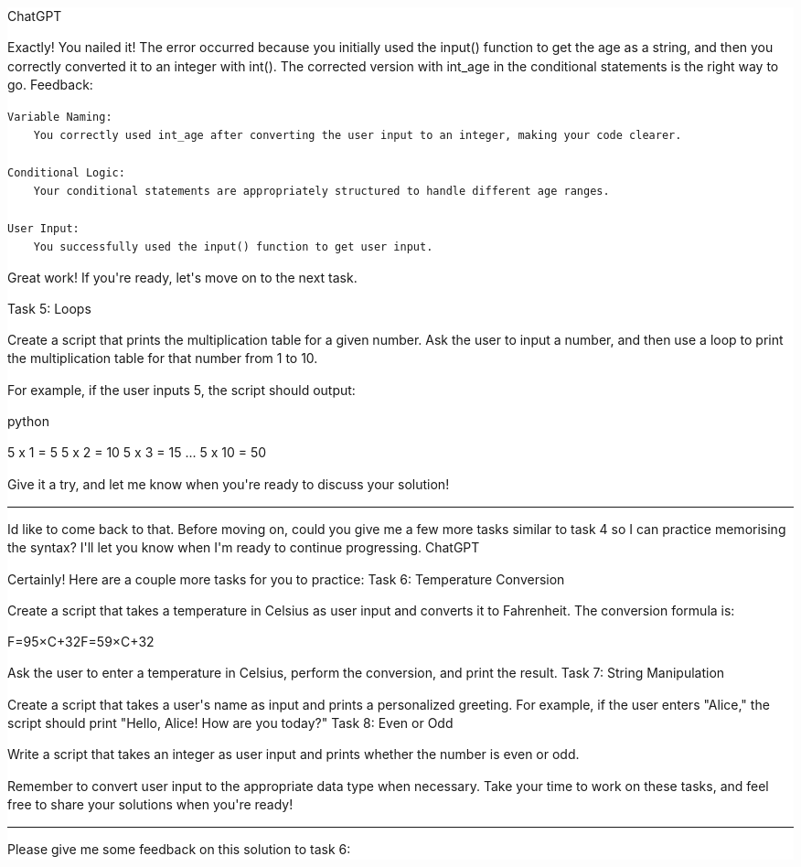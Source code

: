 ChatGPT

Exactly! You nailed it! The error occurred because you initially used the input() function to get the age as a string, and then you correctly converted it to an integer with int(). The corrected version with int_age in the conditional statements is the right way to go.
Feedback:

    Variable Naming:
        You correctly used int_age after converting the user input to an integer, making your code clearer.

    Conditional Logic:
        Your conditional statements are appropriately structured to handle different age ranges.

    User Input:
        You successfully used the input() function to get user input.

Great work! If you're ready, let's move on to the next task.

Task 5: Loops

Create a script that prints the multiplication table for a given number. Ask the user to input a number, and then use a loop to print the multiplication table for that number from 1 to 10.

For example, if the user inputs 5, the script should output:

python

5 x 1 = 5
5 x 2 = 10
5 x 3 = 15
...
5 x 10 = 50

Give it a try, and let me know when you're ready to discuss your solution!
___
Id like to come back to that. Before moving on, could you give me a few more tasks similar to task 4 so I can practice memorising the syntax? I'll let you know when I'm ready to continue progressing.
ChatGPT

Certainly! Here are a couple more tasks for you to practice:
Task 6: Temperature Conversion

Create a script that takes a temperature in Celsius as user input and converts it to Fahrenheit. The conversion formula is:

F=95×C+32F=59​×C+32

Ask the user to enter a temperature in Celsius, perform the conversion, and print the result.
Task 7: String Manipulation

Create a script that takes a user's name as input and prints a personalized greeting. For example, if the user enters "Alice," the script should print "Hello, Alice! How are you today?"
Task 8: Even or Odd

Write a script that takes an integer as user input and prints whether the number is even or odd.

Remember to convert user input to the appropriate data type when necessary. Take your time to work on these tasks, and feel free to share your solutions when you're ready!
___
Please give me some feedback on this solution to task 6:
